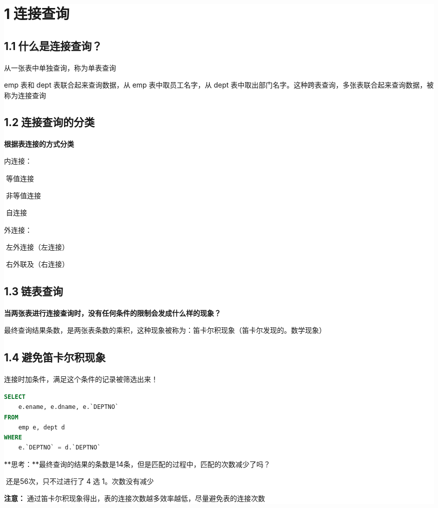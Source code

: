 # 1 连接查询



## 1.1 什么是连接查询？

从一张表中单独查询，称为单表查询

emp 表和 dept 表联合起来查询数据，从 emp 表中取员工名字，从 dept 表中取出部门名字。这种跨表查询，多张表联合起来查询数据，被称为连接查询



## 1.2 连接查询的分类

**根据表连接的方式分类**

内连接：

​	等值连接

​	非等值连接

​	自连接

外连接：

​	左外连接（左连接）

​	右外联及（右连接）



## 1.3 链表查询

**当两张表进行连接查询时，没有任何条件的限制会发成什么样的现象？**

最终查询结果条数，是两张表条数的乘积，这种现象被称为：笛卡尔积现象（笛卡尔发现的。数学现象）



## 1.4 避免笛卡尔积现象

连接时加条件，满足这个条件的记录被筛选出来！

```sql
SELECT 
	e.ename, e.dname, e.`DEPTNO`
FROM 
	emp e, dept d
WHERE 
	e.`DEPTNO` = d.`DEPTNO`
```

**思考：**最终查询的结果的条数是14条，但是匹配的过程中，匹配的次数减少了吗？

​	还是56次，只不过进行了 4 选 1。次数没有减少

**注意：** 通过笛卡尔积现象得出，表的连接次数越多效率越低，尽量避免表的连接次数
